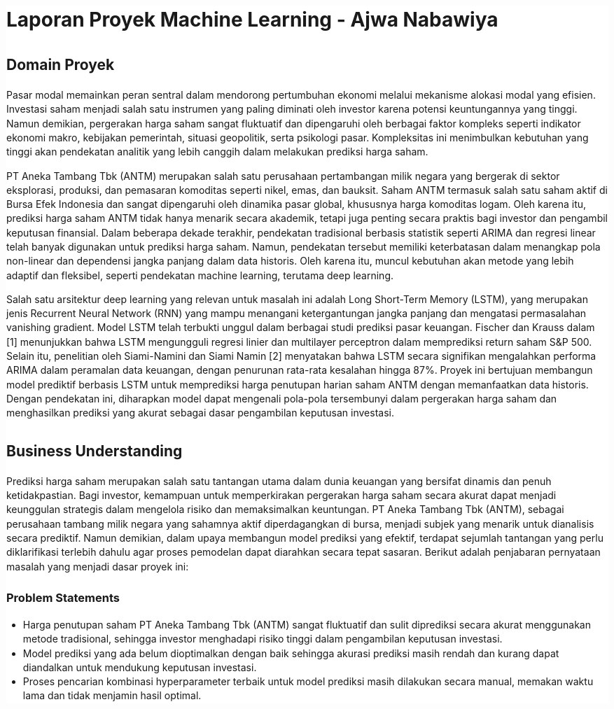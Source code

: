 # Laporan Proyek Machine Learning - Ajwa Nabawiya

## Domain Proyek

Pasar modal memainkan peran sentral dalam mendorong pertumbuhan ekonomi melalui mekanisme alokasi modal yang efisien. Investasi saham menjadi salah satu instrumen yang paling diminati oleh investor karena potensi keuntungannya yang tinggi. Namun demikian, pergerakan harga saham sangat fluktuatif dan dipengaruhi oleh berbagai faktor kompleks seperti indikator ekonomi makro, kebijakan pemerintah, situasi geopolitik, serta psikologi pasar. Kompleksitas ini menimbulkan kebutuhan yang tinggi akan pendekatan analitik yang lebih canggih dalam melakukan prediksi harga saham.

PT Aneka Tambang Tbk (ANTM) merupakan salah satu perusahaan pertambangan milik negara yang bergerak di sektor eksplorasi, produksi, dan pemasaran komoditas seperti nikel, emas, dan bauksit. Saham ANTM termasuk salah satu saham aktif di Bursa Efek Indonesia dan sangat dipengaruhi oleh dinamika pasar global, khususnya harga komoditas logam. Oleh karena itu, prediksi harga saham ANTM tidak hanya menarik secara akademik, tetapi juga penting secara praktis bagi investor dan pengambil keputusan finansial. Dalam beberapa dekade terakhir, pendekatan tradisional berbasis statistik seperti ARIMA dan regresi linear telah banyak digunakan untuk prediksi harga saham. Namun, pendekatan tersebut memiliki keterbatasan dalam menangkap pola non-linear dan dependensi jangka panjang dalam data historis. Oleh karena itu, muncul kebutuhan akan metode yang lebih adaptif dan fleksibel, seperti pendekatan machine learning, terutama deep learning.

Salah satu arsitektur deep learning yang relevan untuk masalah ini adalah Long Short-Term Memory (LSTM), yang merupakan jenis Recurrent Neural Network (RNN) yang mampu menangani ketergantungan jangka panjang dan mengatasi permasalahan vanishing gradient. Model LSTM telah terbukti unggul dalam berbagai studi prediksi pasar keuangan. Fischer dan Krauss dalam [1] menunjukkan bahwa LSTM mengungguli regresi linier dan multilayer perceptron dalam memprediksi return saham S&P 500. Selain itu, penelitian oleh Siami-Namini dan Siami Namin [2] menyatakan bahwa LSTM secara signifikan mengalahkan performa ARIMA dalam peramalan data keuangan, dengan penurunan rata-rata kesalahan hingga 87%. Proyek ini bertujuan membangun model prediktif berbasis LSTM untuk memprediksi harga penutupan harian saham ANTM dengan memanfaatkan data historis. Dengan pendekatan ini, diharapkan model dapat mengenali pola-pola tersembunyi dalam pergerakan harga saham dan menghasilkan prediksi yang akurat sebagai dasar pengambilan keputusan investasi.



## Business Understanding

Prediksi harga saham merupakan salah satu tantangan utama dalam dunia keuangan yang bersifat dinamis dan penuh ketidakpastian. Bagi investor, kemampuan untuk memperkirakan pergerakan harga saham secara akurat dapat menjadi keunggulan strategis dalam mengelola risiko dan memaksimalkan keuntungan. PT Aneka Tambang Tbk (ANTM), sebagai perusahaan tambang milik negara yang sahamnya aktif diperdagangkan di bursa, menjadi subjek yang menarik untuk dianalisis secara prediktif. Namun demikian, dalam upaya membangun model prediksi yang efektif, terdapat sejumlah tantangan yang perlu diklarifikasi terlebih dahulu agar proses pemodelan dapat diarahkan secara tepat sasaran. Berikut adalah penjabaran pernyataan masalah yang menjadi dasar proyek ini:

### Problem Statements
- Harga penutupan saham PT Aneka Tambang Tbk (ANTM) sangat fluktuatif dan sulit diprediksi secara akurat menggunakan metode tradisional, sehingga investor menghadapi risiko tinggi dalam pengambilan keputusan investasi.
- Model prediksi yang ada belum dioptimalkan dengan baik sehingga akurasi prediksi masih rendah dan kurang dapat diandalkan untuk mendukung keputusan investasi.
- Proses pencarian kombinasi hyperparameter terbaik untuk model prediksi masih dilakukan secara manual, memakan waktu lama dan tidak menjamin hasil optimal.
